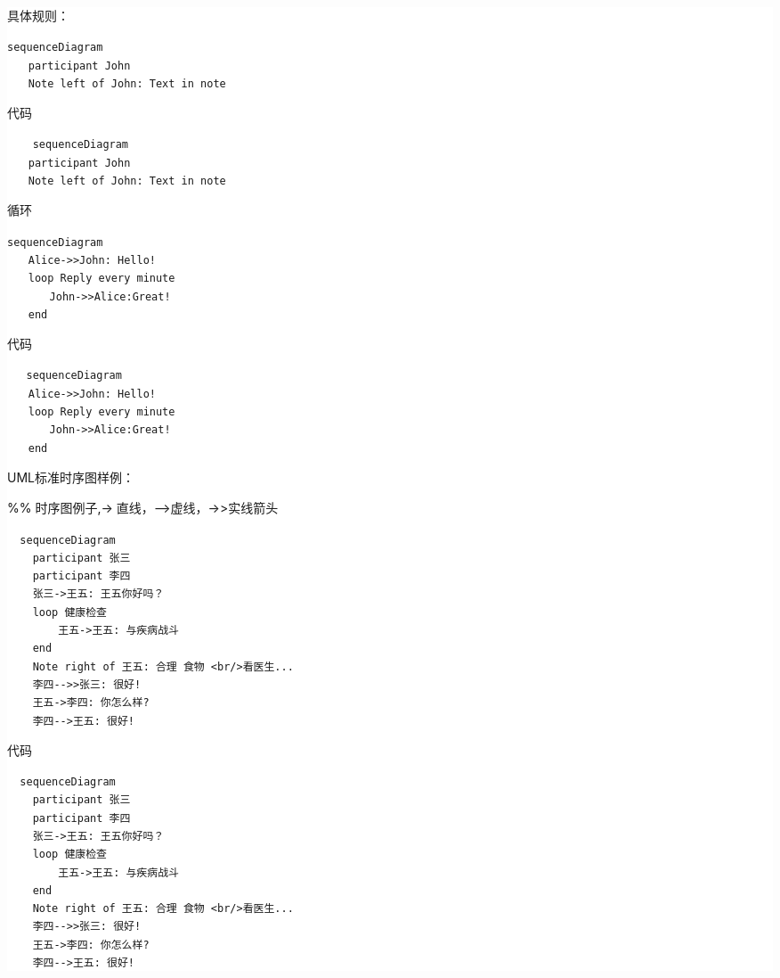 


具体规则：

```mermaid
sequenceDiagram
　　participant John
　　Note left of John: Text in note
```

代码

```
    sequenceDiagram
　　participant John
　　Note left of John: Text in note
```

循环
```mermaid
sequenceDiagram
　　Alice->>John: Hello!
　　loop Reply every minute
　　　　John->>Alice:Great!
　　end
```

代码

```
   sequenceDiagram
　　Alice->>John: Hello!
　　loop Reply every minute
　　　　John->>Alice:Great!
　　end
```



UML标准时序图样例：

%% 时序图例子,-> 直线，-->虚线，->>实线箭头
```mermaid
  sequenceDiagram
    participant 张三
    participant 李四
    张三->王五: 王五你好吗？
    loop 健康检查
        王五->王五: 与疾病战斗
    end
    Note right of 王五: 合理 食物 <br/>看医生...
    李四-->>张三: 很好!
    王五->李四: 你怎么样?
    李四-->王五: 很好!
```

代码

```
  sequenceDiagram
    participant 张三
    participant 李四
    张三->王五: 王五你好吗？
    loop 健康检查
        王五->王五: 与疾病战斗
    end
    Note right of 王五: 合理 食物 <br/>看医生...
    李四-->>张三: 很好!
    王五->李四: 你怎么样?
    李四-->王五: 很好!
```
